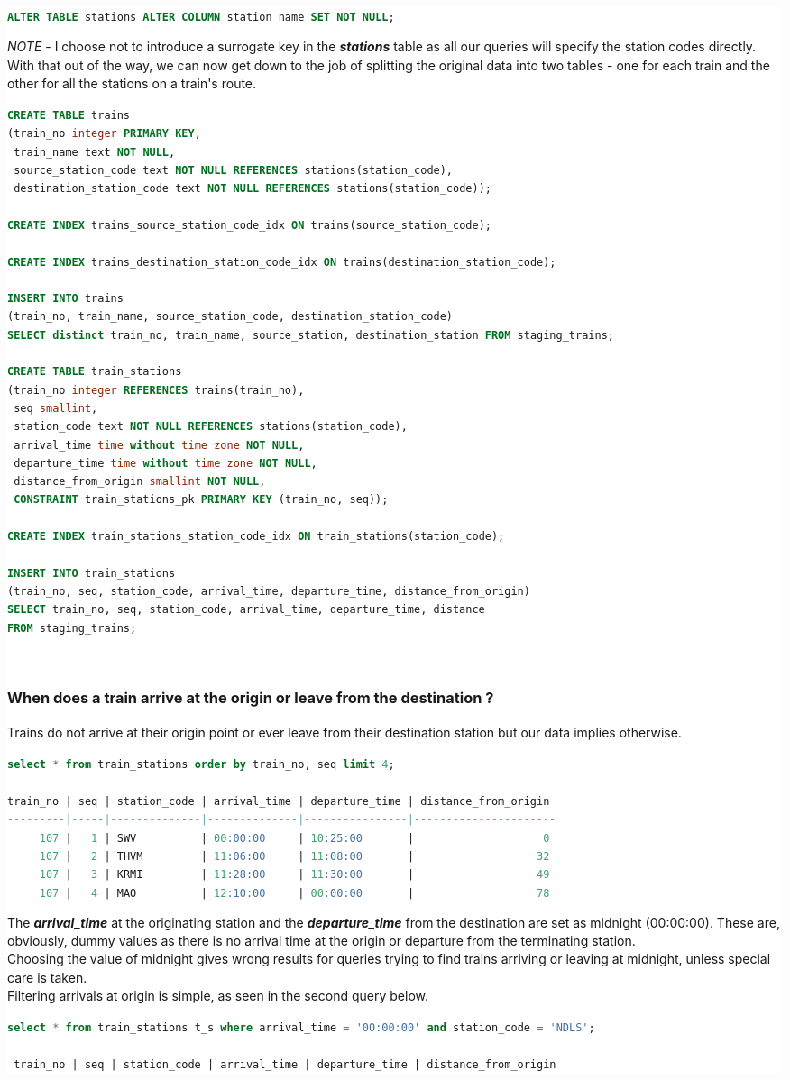 ```sql
ALTER TABLE stations ALTER COLUMN station_name SET NOT NULL;
```
*NOTE* - I choose not to introduce a surrogate key in the ***stations*** table as all our queries will specify the station codes directly.  
With that out of the way, we can now get down to the job of splitting the original data into two tables - one for each train and the other for all the stations on a train's route.  
```sql
CREATE TABLE trains
(train_no integer PRIMARY KEY,
 train_name text NOT NULL,
 source_station_code text NOT NULL REFERENCES stations(station_code),
 destination_station_code text NOT NULL REFERENCES stations(station_code));

CREATE INDEX trains_source_station_code_idx ON trains(source_station_code);

CREATE INDEX trains_destination_station_code_idx ON trains(destination_station_code);

INSERT INTO trains
(train_no, train_name, source_station_code, destination_station_code)
SELECT distinct train_no, train_name, source_station, destination_station FROM staging_trains;

CREATE TABLE train_stations
(train_no integer REFERENCES trains(train_no),
 seq smallint,
 station_code text NOT NULL REFERENCES stations(station_code),
 arrival_time time without time zone NOT NULL,
 departure_time time without time zone NOT NULL,
 distance_from_origin smallint NOT NULL,
 CONSTRAINT train_stations_pk PRIMARY KEY (train_no, seq));

CREATE INDEX train_stations_station_code_idx ON train_stations(station_code);

INSERT INTO train_stations
(train_no, seq, station_code, arrival_time, departure_time, distance_from_origin)
SELECT train_no, seq, station_code, arrival_time, departure_time, distance 
FROM staging_trains;
```
&nbsp;  
### When does a train arrive at the origin or leave from the destination ?
Trains do not arrive at their origin point or ever leave from their destination station but our data implies otherwise.  
```sql
select * from train_stations order by train_no, seq limit 4;

train_no | seq | station_code | arrival_time | departure_time | distance_from_origin 
---------|-----|--------------|--------------|----------------|----------------------
     107 |   1 | SWV          | 00:00:00     | 10:25:00       |                    0
     107 |   2 | THVM         | 11:06:00     | 11:08:00       |                   32
     107 |   3 | KRMI         | 11:28:00     | 11:30:00       |                   49
     107 |   4 | MAO          | 12:10:00     | 00:00:00       |                   78

```
The ***arrival_time*** at the originating station and the ***departure_time*** from the destination are set as midnight (00:00:00). These are, obviously, dummy values as there is no arrival time at the origin or departure from the terminating station.  
Choosing the value of midnight gives wrong results for queries trying to find trains arriving or leaving at midnight, unless special care is taken.  
Filtering arrivals at origin is simple, as seen in the second query below.  
```sql
select * from train_stations t_s where arrival_time = '00:00:00' and station_code = 'NDLS';

 train_no | seq | station_code | arrival_time | departure_time | distance_from_origin 
```